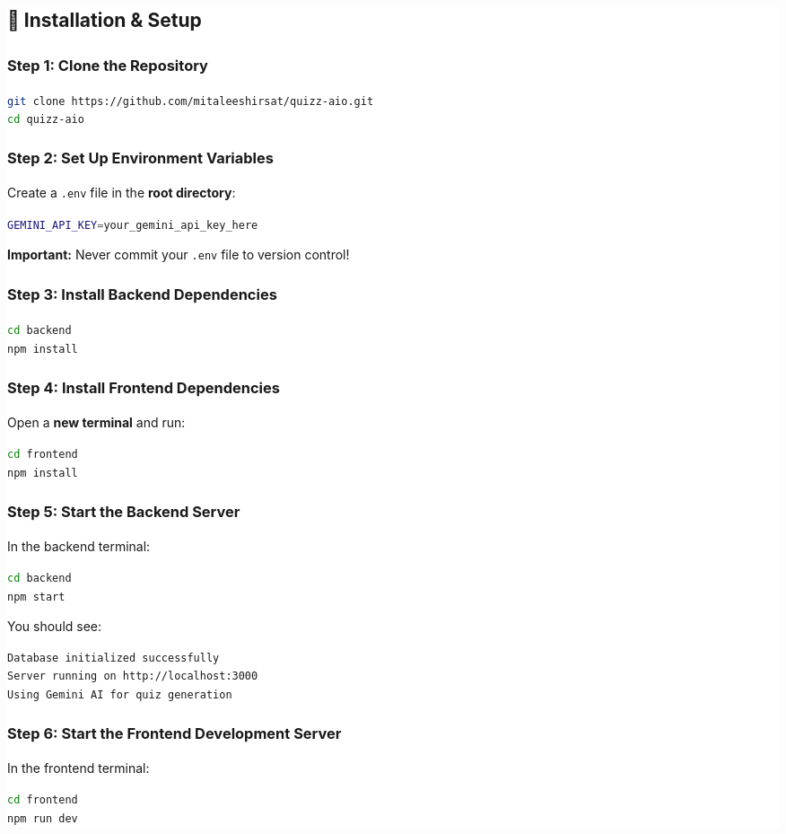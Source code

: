 ## 🚀 Installation & Setup

### Step 1: Clone the Repository

```bash
git clone https://github.com/mitaleeshirsat/quizz-aio.git
cd quizz-aio
```

### Step 2: Set Up Environment Variables

Create a `.env` file in the **root directory**:

```bash
GEMINI_API_KEY=your_gemini_api_key_here
```

**Important:** Never commit your `.env` file to version control!

### Step 3: Install Backend Dependencies

```bash
cd backend
npm install
```

### Step 4: Install Frontend Dependencies

Open a **new terminal** and run:

```bash
cd frontend
npm install
```

### Step 5: Start the Backend Server

In the backend terminal:

```bash
cd backend
npm start
```

You should see:
```
Database initialized successfully
Server running on http://localhost:3000
Using Gemini AI for quiz generation
```

### Step 6: Start the Frontend Development Server

In the frontend terminal:

```bash
cd frontend
npm run dev
```

